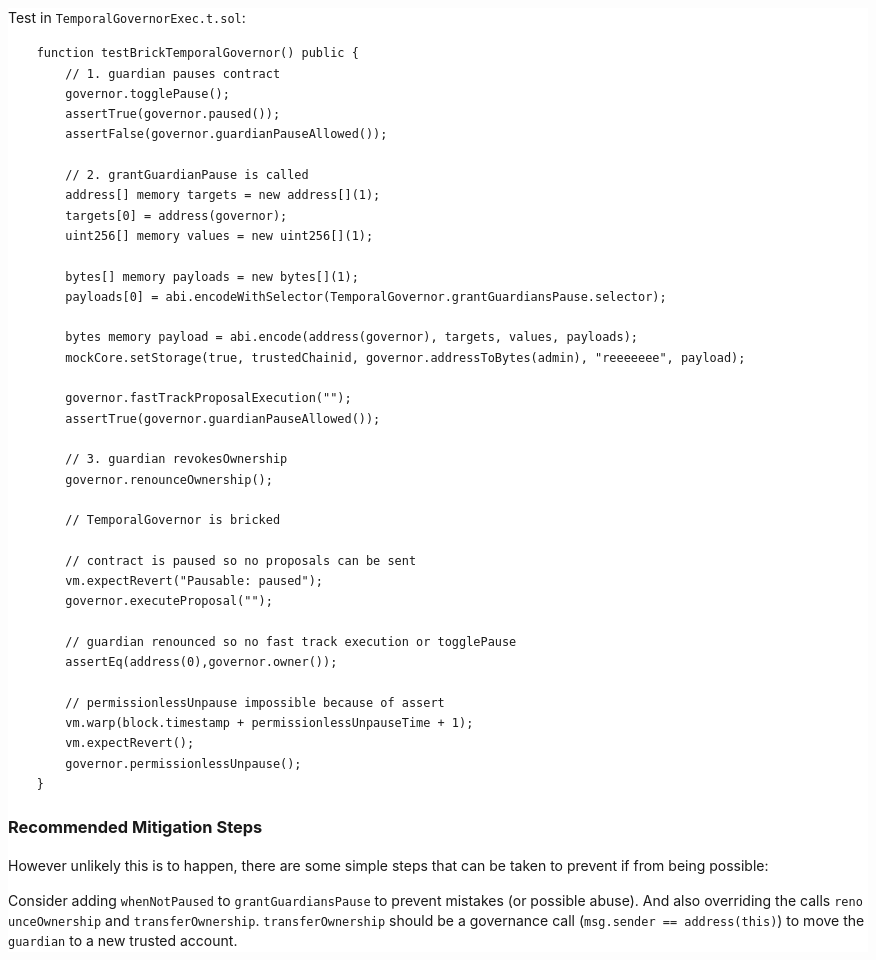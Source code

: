 Test in `TemporalGovernorExec.t.sol`:

```solidity
    function testBrickTemporalGovernor() public {
        // 1. guardian pauses contract
        governor.togglePause();
        assertTrue(governor.paused());
        assertFalse(governor.guardianPauseAllowed());

        // 2. grantGuardianPause is called
        address[] memory targets = new address[](1);
        targets[0] = address(governor);
        uint256[] memory values = new uint256[](1);
        
        bytes[] memory payloads = new bytes[](1);
        payloads[0] = abi.encodeWithSelector(TemporalGovernor.grantGuardiansPause.selector);

        bytes memory payload = abi.encode(address(governor), targets, values, payloads);
        mockCore.setStorage(true, trustedChainid, governor.addressToBytes(admin), "reeeeeee", payload);

        governor.fastTrackProposalExecution("");
        assertTrue(governor.guardianPauseAllowed());

        // 3. guardian revokesOwnership
        governor.renounceOwnership();

        // TemporalGovernor is bricked

        // contract is paused so no proposals can be sent
        vm.expectRevert("Pausable: paused");
        governor.executeProposal("");

        // guardian renounced so no fast track execution or togglePause
        assertEq(address(0),governor.owner());

        // permissionlessUnpause impossible because of assert
        vm.warp(block.timestamp + permissionlessUnpauseTime + 1);
        vm.expectRevert();
        governor.permissionlessUnpause();
    }
```

### Recommended Mitigation Steps

However unlikely this is to happen, there are some simple steps that can be taken to prevent if from being possible:

Consider adding `whenNotPaused` to `grantGuardiansPause` to prevent mistakes (or possible abuse). And also overriding the calls `renounceOwnership` and `transferOwnership`. `transferOwnership` should be a governance call (`msg.sender == address(this)`) to move the `guardian` to a new trusted account.
